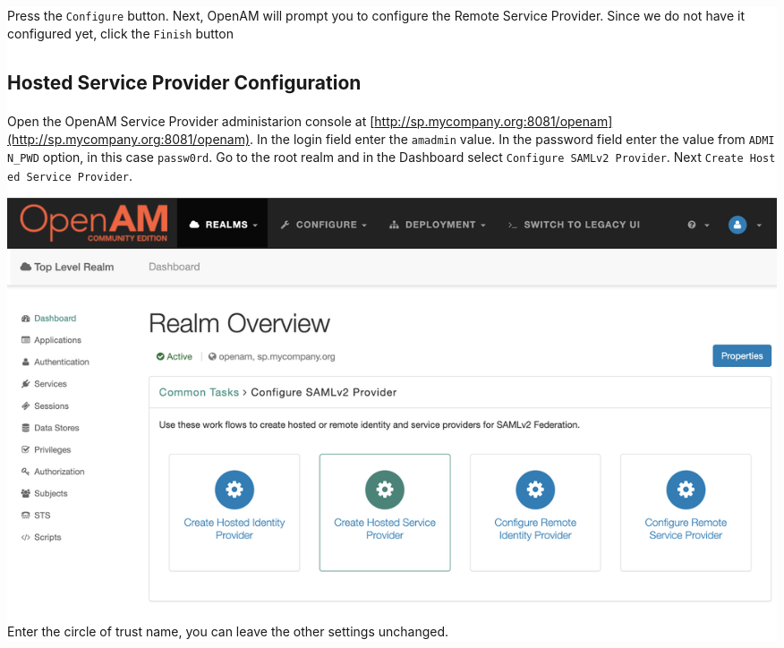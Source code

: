 Press the `Configure` button. Next, OpenAM will prompt you to configure the Remote Service Provider. Since we do not have it configured yet, click the `Finish` button 

## Hosted Service Provider Configuration

Open the OpenAM Service Provider administarion console at [http://sp.mycompany.org:8081/openam](http://sp.mycompany.org:8081/openam). In the login field enter the `amadmin` value. In the password field enter the value from `ADMIN_PWD` option, in this case `passw0rd`. 
Go to the root realm and in the Dashboard select `Configure SAMLv2 Provider`. Next `Create Hosted Service Provider`.

![OpenAM create hosted service provider](/assets/img/openam-saml/3-openam-create-hosted-sp.png)

Enter the circle of trust name, you can leave the other settings unchanged.
